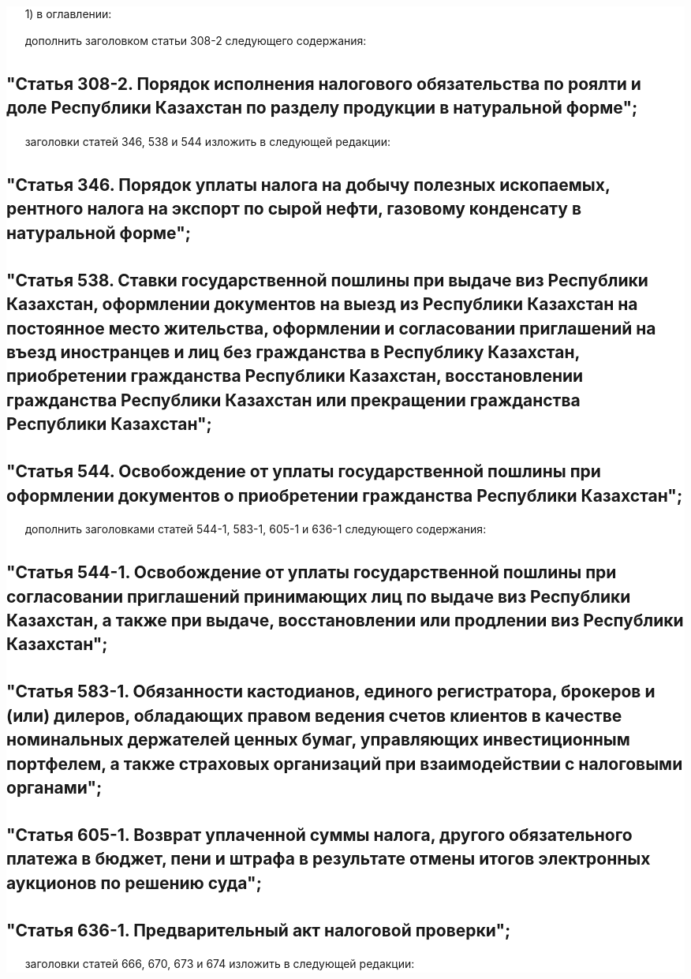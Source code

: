       1) в оглавлении:

      дополнить заголовком статьи 308-2 следующего содержания:

## "Статья 308-2. Порядок исполнения налогового обязательства по роялти и доле Республики Казахстан по разделу продукции в натуральной форме";

      заголовки статей 346, 538 и 544 изложить в следующей редакции:

## "Статья 346. Порядок уплаты налога на добычу полезных ископаемых, рентного налога на экспорт по сырой нефти, газовому конденсату в натуральной форме";

## "Статья 538. Ставки государственной пошлины при выдаче виз Республики Казахстан, оформлении документов на выезд из Республики Казахстан на постоянное место жительства, оформлении и согласовании приглашений на въезд иностранцев и лиц без гражданства в Республику Казахстан, приобретении гражданства Республики Казахстан, восстановлении гражданства Республики Казахстан или прекращении гражданства Республики Казахстан";

## "Статья 544. Освобождение от уплаты государственной пошлины при оформлении документов о приобретении гражданства Республики Казахстан";

      дополнить заголовками статей 544-1, 583-1, 605-1 и 636-1 следующего содержания:

## "Статья 544-1. Освобождение от уплаты государственной пошлины при согласовании приглашений принимающих лиц по выдаче виз Республики Казахстан, а также при выдаче, восстановлении или продлении виз Республики Казахстан";

## "Статья 583-1. Обязанности кастодианов, единого регистратора, брокеров и (или) дилеров, обладающих правом ведения счетов клиентов в качестве номинальных держателей ценных бумаг, управляющих инвестиционным портфелем, а также страховых организаций при взаимодействии с налоговыми органами";

## "Статья 605-1. Возврат уплаченной суммы налога, другого обязательного платежа в бюджет, пени и штрафа в результате отмены итогов электронных аукционов по решению суда";

## "Статья 636-1. Предварительный акт налоговой проверки";

      заголовки статей 666, 670, 673 и 674 изложить в следующей редакции:
